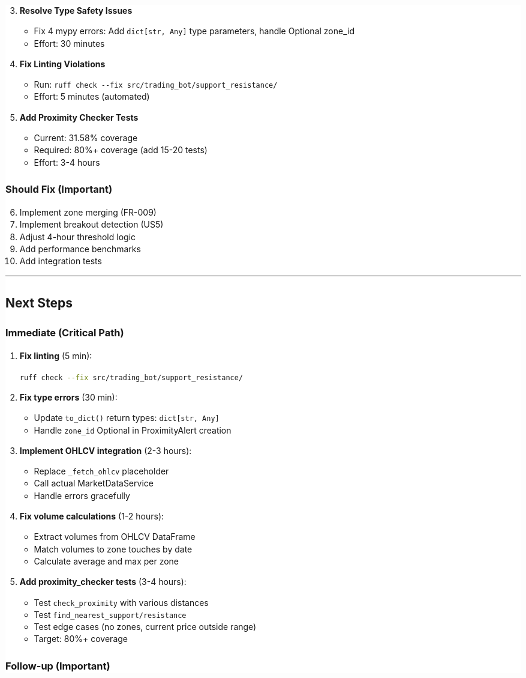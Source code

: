 3. **Resolve Type Safety Issues**
   - Fix 4 mypy errors: Add `dict[str, Any]` type parameters, handle Optional zone_id
   - Effort: 30 minutes

4. **Fix Linting Violations**
   - Run: `ruff check --fix src/trading_bot/support_resistance/`
   - Effort: 5 minutes (automated)

5. **Add Proximity Checker Tests**
   - Current: 31.58% coverage
   - Required: 80%+ coverage (add 15-20 tests)
   - Effort: 3-4 hours

### Should Fix (Important)

6. Implement zone merging (FR-009)
7. Implement breakout detection (US5)
8. Adjust 4-hour threshold logic
9. Add performance benchmarks
10. Add integration tests

---

## Next Steps

### Immediate (Critical Path)

1. **Fix linting** (5 min):
   ```bash
   ruff check --fix src/trading_bot/support_resistance/
   ```

2. **Fix type errors** (30 min):
   - Update `to_dict()` return types: `dict[str, Any]`
   - Handle `zone_id` Optional in ProximityAlert creation

3. **Implement OHLCV integration** (2-3 hours):
   - Replace `_fetch_ohlcv` placeholder
   - Call actual MarketDataService
   - Handle errors gracefully

4. **Fix volume calculations** (1-2 hours):
   - Extract volumes from OHLCV DataFrame
   - Match volumes to zone touches by date
   - Calculate average and max per zone

5. **Add proximity_checker tests** (3-4 hours):
   - Test `check_proximity` with various distances
   - Test `find_nearest_support/resistance`
   - Test edge cases (no zones, current price outside range)
   - Target: 80%+ coverage

### Follow-up (Important)
